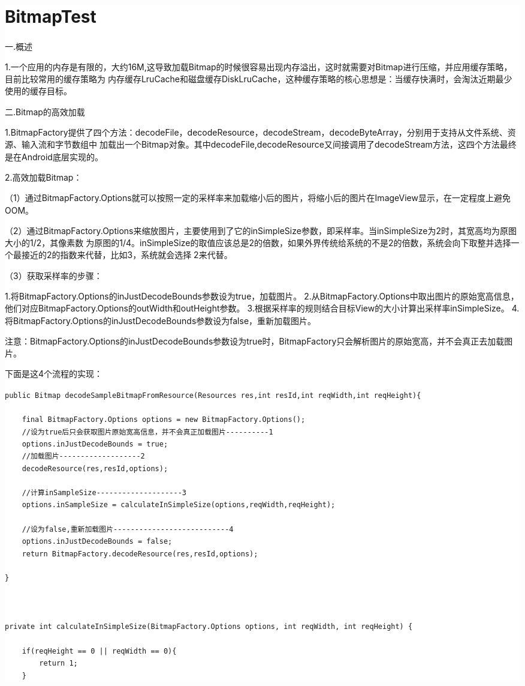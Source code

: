 # BitmapTest


一.概述

1.一个应用的内存是有限的，大约16M,这导致加载Bitmap的时候很容易出现内存溢出，这时就需要对Bitmap进行压缩，并应用缓存策略，目前比较常用的缓存策略为
内存缓存LruCache和磁盘缓存DiskLruCache，这种缓存策略的核心思想是：当缓存快满时，会淘汰近期最少使用的缓存目标。


二.Bitmap的高效加载

1.BitmapFactory提供了四个方法：decodeFile，decodeResource，decodeStream，decodeByteArray，分别用于支持从文件系统、资源、输入流和字节数组中
加载出一个Bitmap对象。其中decodeFile,decodeResource又间接调用了decodeStream方法，这四个方法最终是在Android底层实现的。


2.高效加载Bitmap：

（1）通过BitmapFactory.Options就可以按照一定的采样率来加载缩小后的图片，将缩小后的图片在ImageView显示，在一定程度上避免OOM。

（2）通过BitmapFactory.Options来缩放图片，主要使用到了它的inSimpleSize参数，即采样率。当inSimpleSize为2时，其宽高均为原图大小的1/2，其像素数
为原图的1/4。inSimpleSize的取值应该总是2的倍数，如果外界传统给系统的不是2的倍数，系统会向下取整并选择一个最接近的2的指数来代替，比如3，系统就会选择
2来代替。


（3）获取采样率的步骤：

1.将BitmapFactory.Options的inJustDecodeBounds参数设为true，加载图片。
2.从BitmapFactory.Options中取出图片的原始宽高信息，他们对应BitmapFactory.Options的outWidth和outHeight参数。
3.根据采样率的规则结合目标View的大小计算出采样率inSimpleSize。
4.将BitmapFactory.Options的inJustDecodeBounds参数设为false，重新加载图片。

注意：BitmapFactory.Options的inJustDecodeBounds参数设为true时，BitmapFactory只会解析图片的原始宽高，并不会真正去加载图片。

下面是这4个流程的实现：

    public Bitmap decodeSampleBitmapFromResource(Resources res,int resId,int reqWidth,int reqHeight){

        final BitmapFactory.Options options = new BitmapFactory.Options();
        //设为true后只会获取图片原始宽高信息，并不会真正加载图片----------1
        options.inJustDecodeBounds = true;
        //加载图片-------------------2
        decodeResource(res,resId,options);

        //计算inSampleSize--------------------3
        options.inSampleSize = calculateInSimpleSize(options,reqWidth,reqHeight);

        //设为false,重新加载图片---------------------------4
        options.inJustDecodeBounds = false;
        return BitmapFactory.decodeResource(res,resId,options);

    }



    private int calculateInSimpleSize(BitmapFactory.Options options, int reqWidth, int reqHeight) {

        if(reqHeight == 0 || reqWidth == 0){
            return 1;
        }
